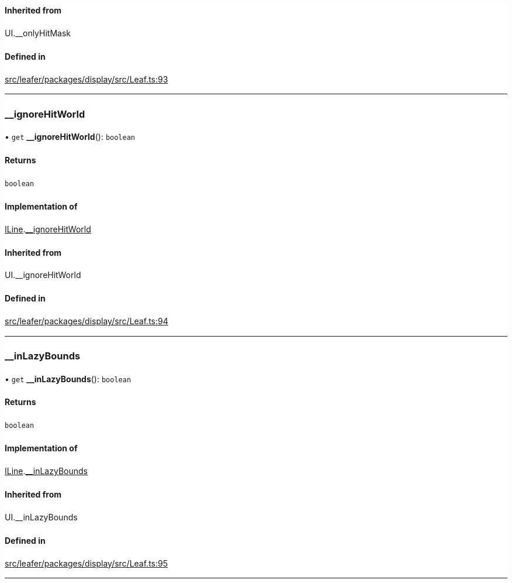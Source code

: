 #### Inherited from

UI.\_\_onlyHitMask

#### Defined in

[src/leafer/packages/display/src/Leaf.ts:93](https://github.com/leaferjs/leafer/blob/95ff07e0d4def3c18ac6ce3fa51ec0d271dffaae/packages/display/src/Leaf.ts#L93)

___

### \_\_ignoreHitWorld

• `get` **__ignoreHitWorld**(): `boolean`

#### Returns

`boolean`

#### Implementation of

[ILine](../interfaces/ILine.md).[__ignoreHitWorld](../interfaces/ILine.md#__ignorehitworld)

#### Inherited from

UI.\_\_ignoreHitWorld

#### Defined in

[src/leafer/packages/display/src/Leaf.ts:94](https://github.com/leaferjs/leafer/blob/95ff07e0d4def3c18ac6ce3fa51ec0d271dffaae/packages/display/src/Leaf.ts#L94)

___

### \_\_inLazyBounds

• `get` **__inLazyBounds**(): `boolean`

#### Returns

`boolean`

#### Implementation of

[ILine](../interfaces/ILine.md).[__inLazyBounds](../interfaces/ILine.md#__inlazybounds)

#### Inherited from

UI.\_\_inLazyBounds

#### Defined in

[src/leafer/packages/display/src/Leaf.ts:95](https://github.com/leaferjs/leafer/blob/95ff07e0d4def3c18ac6ce3fa51ec0d271dffaae/packages/display/src/Leaf.ts#L95)

___
